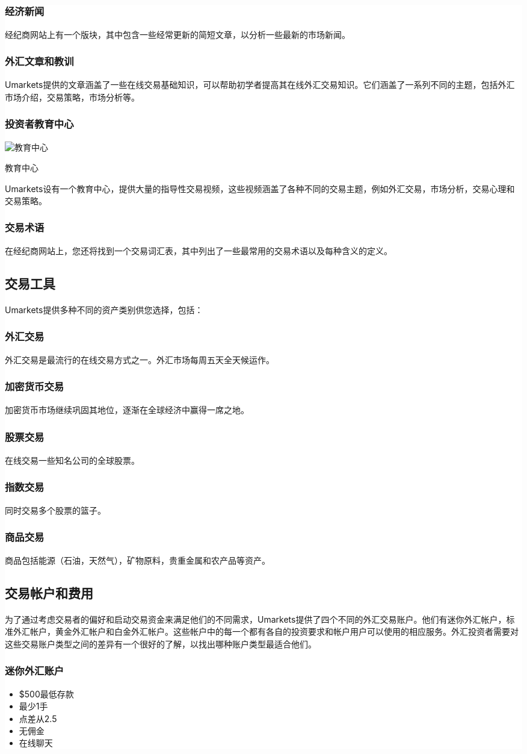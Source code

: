 ### 经济新闻

经纪商网站上有一个版块，其中包含一些经常更新的简短文章，以分析一些最新的市场新闻。

### 外汇文章和教训

Umarkets提供的文章涵盖了一些在线交易基础知识，可以帮助初学者提高其在线外汇交易知识。它们涵盖了一系列不同的主题，包括外汇市场介绍，交易策略，市场分析等。

### 投资者教育中心

![教育中心](https://cdn.fendou.la/funstoutiao/2020/11/Umarkets-Review-Education-Center-1024x630.png "教育中心")

教育中心

Umarkets设有一个教育中心，提供大量的指导性交易视频，这些视频涵盖了各种不同的交易主题，例如外汇交易，市场分析，交易心理和交易策略。

### 交易术语

在经纪商网站上，您还将找到一个交易词汇表，其中列出了一些最常用的交易术语以及每种含义的定义。

## 交易工具

Umarkets提供多种不同的资产类别供您选择，包括：

### 外汇交易

外汇交易是最流行的在线交易方式之一。外汇市场每周五天全天候运作。

### 加密货币交易

加密货币市场继续巩固其地位，逐渐在全球经济中赢得一席之地。

### 股票交易

在线交易一些知名公司的全球股票。

### 指数交易

同时交易多个股票的篮子。

### 商品交易

商品包括能源（石油，天然气），矿物原料，贵重金属和农产品等资产。

## 交易帐户和费用

为了通过考虑交易者的偏好和启动交易资金来满足他们的不同需求，Umarkets提供了四个不同的外汇交易账户。他们有迷你外汇帐户，标准外汇帐户，黄金外汇帐户和白金外汇帐户。这些帐户中的每一个都有各自的投资要求和帐户用户可以使用的相应服务。外汇投资者需要对这些交易账户类型之间的差异有一个很好的了解，以找出哪种账户类型最适合他们。

### 迷你外汇账户

- $500最低存款
- 最少1手
- 点差从2.5
- 无佣金
- 在线聊天
